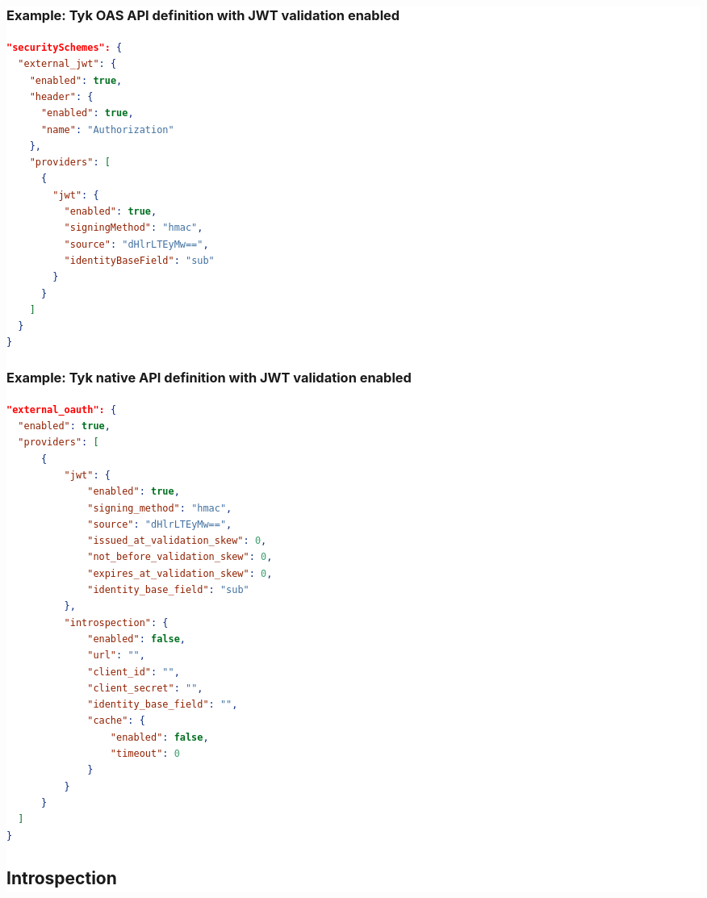 ### Example: Tyk OAS API definition with JWT validation enabled

```json
"securitySchemes": {
  "external_jwt": {
    "enabled": true,
    "header": {
      "enabled": true,
      "name": "Authorization"
    },
    "providers": [
      {
        "jwt": {
          "enabled": true,
          "signingMethod": "hmac",
          "source": "dHlrLTEyMw==",
          "identityBaseField": "sub"
        }
      }
    ]
  }
}
```

### Example: Tyk native API definition with JWT validation enabled

```json
"external_oauth": {
  "enabled": true,
  "providers": [
      {
          "jwt": {
              "enabled": true,
              "signing_method": "hmac",
              "source": "dHlrLTEyMw==",
              "issued_at_validation_skew": 0,
              "not_before_validation_skew": 0,
              "expires_at_validation_skew": 0,
              "identity_base_field": "sub"
          },
          "introspection": {
              "enabled": false,
              "url": "",
              "client_id": "",
              "client_secret": "",
              "identity_base_field": "",
              "cache": {
                  "enabled": false,
                  "timeout": 0
              }
          }
      }
  ]
}
```
## Introspection

